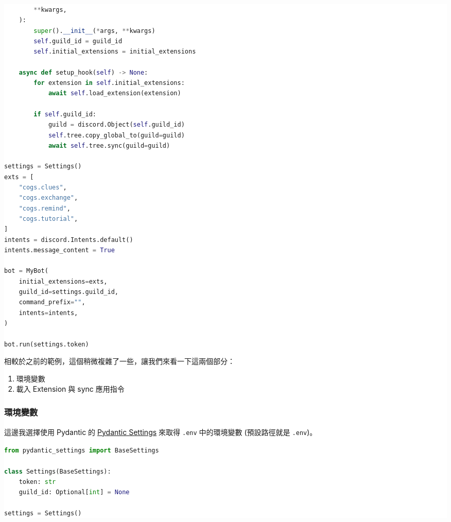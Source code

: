 ```python
        **kwargs,
    ):
        super().__init__(*args, **kwargs)
        self.guild_id = guild_id
        self.initial_extensions = initial_extensions

    async def setup_hook(self) -> None:
        for extension in self.initial_extensions:
            await self.load_extension(extension)

        if self.guild_id:
            guild = discord.Object(self.guild_id)
            self.tree.copy_global_to(guild=guild)
            await self.tree.sync(guild=guild)

settings = Settings()
exts = [
    "cogs.clues",
    "cogs.exchange",
    "cogs.remind",
    "cogs.tutorial",
]
intents = discord.Intents.default()
intents.message_content = True

bot = MyBot(
    initial_extensions=exts,
    guild_id=settings.guild_id,
    command_prefix="",
    intents=intents,
)

bot.run(settings.token)
```

相較於之前的範例，這個稍微複雜了一些，讓我們來看一下這兩個部分：
1. 環境變數
2. 載入 Extension 與 sync 應用指令

### 環境變數

這邊我選擇使用 Pydantic 的 [Pydantic Settings](https://docs.pydantic.dev/latest/concepts/pydantic_settings/) 來取得 `.env` 中的環境變數 (預設路徑就是 `.env`)。

```python
from pydantic_settings import BaseSettings

class Settings(BaseSettings):
    token: str
    guild_id: Optional[int] = None

settings = Settings()
```
